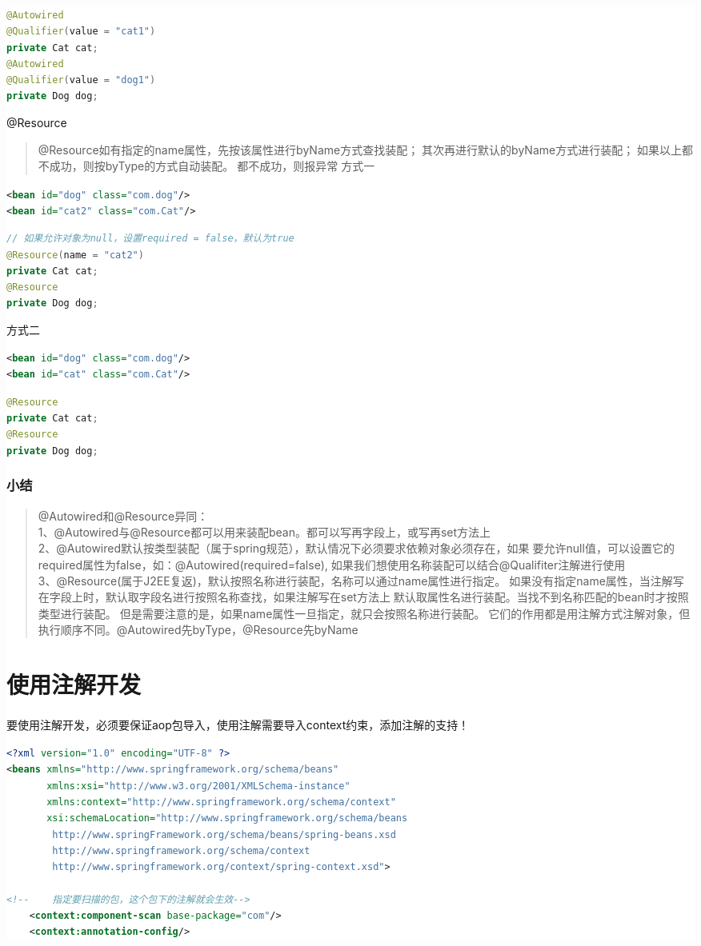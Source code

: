 ```java
@Autowired
@Qualifier(value = "cat1")
private Cat cat;
@Autowired
@Qualifier(value = "dog1")
private Dog dog;
```

@Resource
> @Resource如有指定的name属性，先按该属性进行byName方式查找装配；
> 其次再进行默认的byName方式进行装配；
> 如果以上都不成功，则按byType的方式自动装配。
> 都不成功，则报异常
> 方式一
```xml
<bean id="dog" class="com.dog"/>
<bean id="cat2" class="com.Cat"/>
```
```java
// 如果允许对象为null，设置required = false，默认为true
@Resource(name = "cat2")
private Cat cat;
@Resource
private Dog dog;
```
方式二
```xml
<bean id="dog" class="com.dog"/>
<bean id="cat" class="com.Cat"/>
```
```java
@Resource
private Cat cat;
@Resource
private Dog dog;
```
### 小结
> @Autowired和@Resource异同：   
> 1、@Autowired与@Resource都可以用来装配bean。都可以写再字段上，或写再set方法上     
> 2、@Autowired默认按类型装配（属于spring规范），默认情况下必须要求依赖对象必须存在，如果
> 要允许null值，可以设置它的required属性为false，如：@Autowired(required=false),
> 如果我们想使用名称装配可以结合@Qualifiter注解进行使用   
> 3、@Resource(属于J2EE复返)，默认按照名称进行装配，名称可以通过name属性进行指定。
> 如果没有指定name属性，当注解写在字段上时，默认取字段名进行按照名称查找，如果注解写在set方法上
> 默认取属性名进行装配。当找不到名称匹配的bean时才按照类型进行装配。
> 但是需要注意的是，如果name属性一旦指定，就只会按照名称进行装配。
> 它们的作用都是用注解方式注解对象，但执行顺序不同。@Autowired先byType，@Resource先byName

# 使用注解开发

要使用注解开发，必须要保证aop包导入，使用注解需要导入context约束，添加注解的支持！
```xml
<?xml version="1.0" encoding="UTF-8" ?>
<beans xmlns="http://www.springframework.org/schema/beans"
       xmlns:xsi="http://www.w3.org/2001/XMLSchema-instance"
       xmlns:context="http://www.springframework.org/schema/context"
       xsi:schemaLocation="http://www.springframework.org/schema/beans
        http://www.springFramework.org/schema/beans/spring-beans.xsd
        http://www.springframework.org/schema/context
        http://www.springframework.org/context/spring-context.xsd">

<!--    指定要扫描的包，这个包下的注解就会生效-->
    <context:component-scan base-package="com"/>
    <context:annotation-config/>
```
